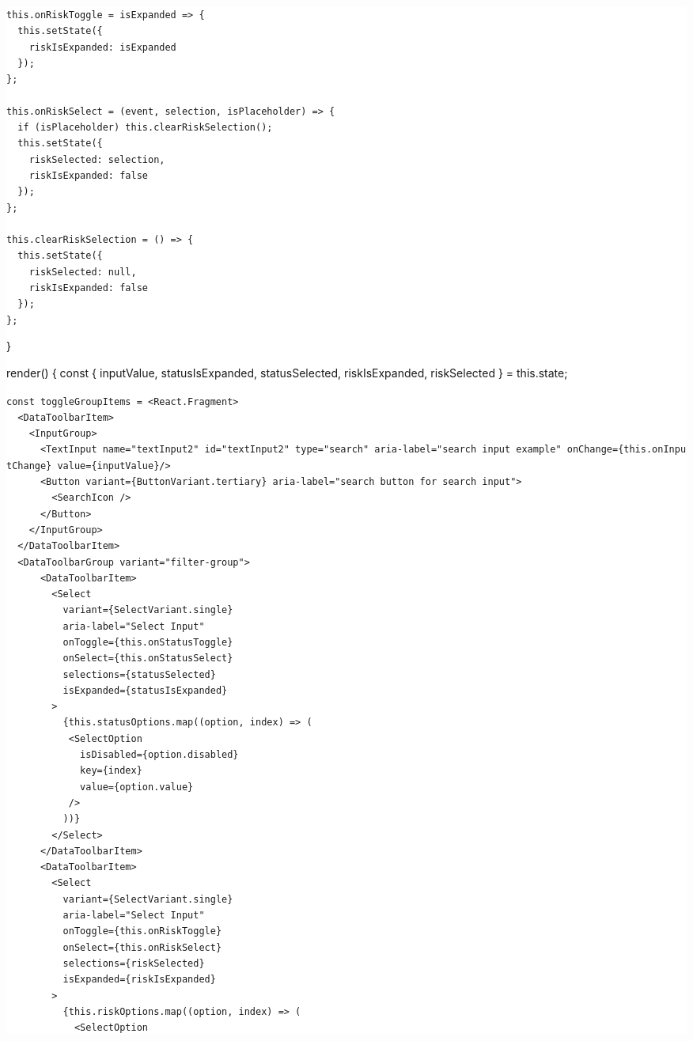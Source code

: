     this.onRiskToggle = isExpanded => {
      this.setState({
        riskIsExpanded: isExpanded
      });
    };
    
    this.onRiskSelect = (event, selection, isPlaceholder) => {
      if (isPlaceholder) this.clearRiskSelection();
      this.setState({
        riskSelected: selection,
        riskIsExpanded: false
      });
    };
    
    this.clearRiskSelection = () => {
      this.setState({
        riskSelected: null,
        riskIsExpanded: false
      });
    };
  }
  
  render() {
    const { inputValue, statusIsExpanded, statusSelected, riskIsExpanded, riskSelected } = this.state;

    const toggleGroupItems = <React.Fragment>
      <DataToolbarItem>
        <InputGroup>
          <TextInput name="textInput2" id="textInput2" type="search" aria-label="search input example" onChange={this.onInputChange} value={inputValue}/>
          <Button variant={ButtonVariant.tertiary} aria-label="search button for search input">
            <SearchIcon />
          </Button>
        </InputGroup>
      </DataToolbarItem>
      <DataToolbarGroup variant="filter-group">
          <DataToolbarItem>
            <Select
              variant={SelectVariant.single}
              aria-label="Select Input"
              onToggle={this.onStatusToggle}
              onSelect={this.onStatusSelect}
              selections={statusSelected}
              isExpanded={statusIsExpanded}
            >
              {this.statusOptions.map((option, index) => (
               <SelectOption
                 isDisabled={option.disabled}
                 key={index}
                 value={option.value}
               />
              ))}
            </Select>
          </DataToolbarItem>
          <DataToolbarItem>
            <Select
              variant={SelectVariant.single}
              aria-label="Select Input"
              onToggle={this.onRiskToggle}
              onSelect={this.onRiskSelect}
              selections={riskSelected}
              isExpanded={riskIsExpanded}
            >
              {this.riskOptions.map((option, index) => (
                <SelectOption